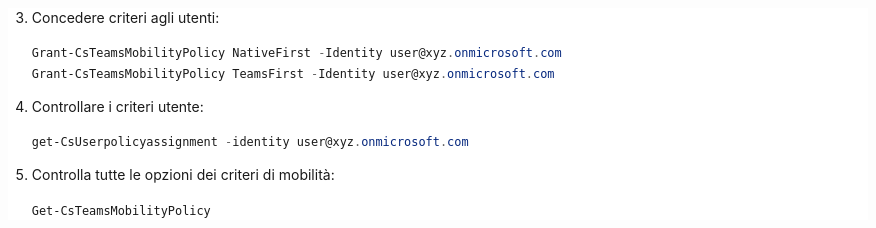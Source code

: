 3. Concedere criteri agli utenti: 

   ```PowerShell
   Grant-CsTeamsMobilityPolicy NativeFirst -Identity user@xyz.onmicrosoft.com
   Grant-CsTeamsMobilityPolicy TeamsFirst -Identity user@xyz.onmicrosoft.com
   ```

4. Controllare i criteri utente: 

   ```PowerShell
   get-CsUserpolicyassignment -identity user@xyz.onmicrosoft.com
   ```
 
 5. Controlla tutte le opzioni dei criteri di mobilità: 
    
    ```PowerShell
    Get-CsTeamsMobilityPolicy
    ```  

 








